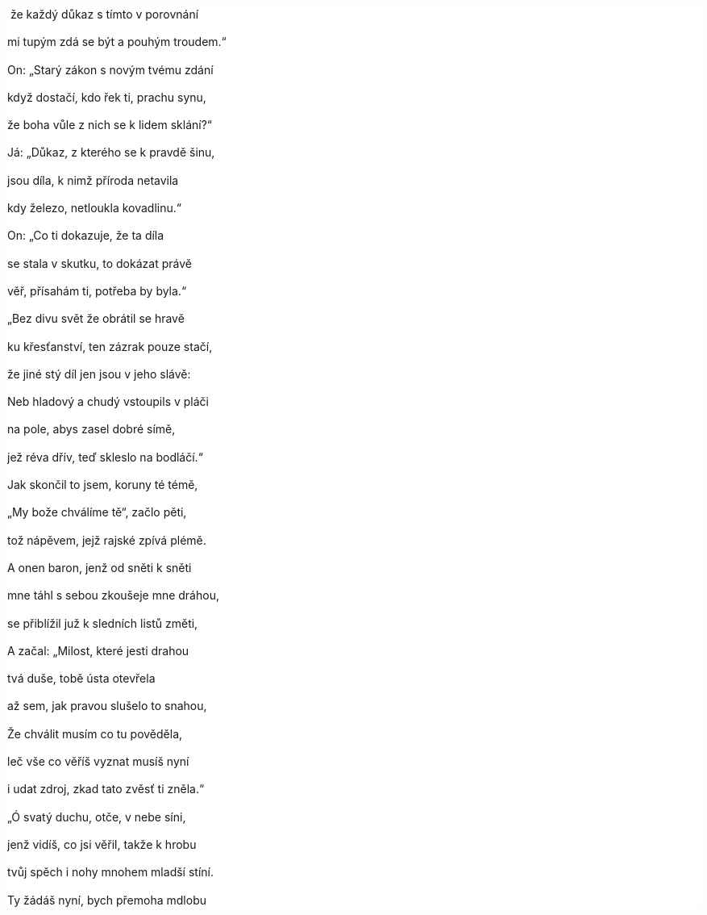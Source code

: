  že každý důkaz s tímto v porovnání

mi tupým zdá se být a pouhým troudem.“

On: „Starý zákon s novým tvému zdání

když dostačí, kdo řek ti, prachu synu,

že boha vůle z nich se k lidem sklání?“

Já: „Důkaz, z kterého se k pravdě šinu,

jsou díla, k nimž příroda netavila

kdy železo, netloukla kovadlinu.“

On: „Co ti dokazuje, že ta díla

se stala v skutku, to dokázat právě

věř, přísahám ti, potřeba by byla.“

„Bez divu svět že obrátil se hravě

ku křesťanství, ten zázrak pouze stačí,

že jiné stý díl jen jsou v jeho slávě:

Neb hladový a chudý vstoupils v pláči

na pole, abys zasel dobré símě,

jež réva dřív, teď skleslo na bodláčí.“

Jak skončil to jsem, koruny té témě,

„My bože chválíme tě“, začlo pěti,

tož nápěvem, jejž rajské zpívá plémě.

A onen baron, jenž od sněti k sněti

mne táhl s sebou zkoušeje mne dráhou,

se přiblížil juž k sledních listů změti,

A začal: „Milost, které jesti drahou

tvá duše, tobě ústa otevřela

až sem, jak pravou slušelo to snahou,

Že chválit musím co tu pověděla,

leč vše co věříš vyznat musíš nyní

i udat zdroj, zkad tato zvěsť ti zněla.“

„Ó svatý duchu, otče, v nebe síni,

jenž vidíš, co jsi věřil, takže k hrobu

tvůj spěch i nohy mnohem mladší stíní.

Ty žádáš nyní, bych přemoha mdlobu

